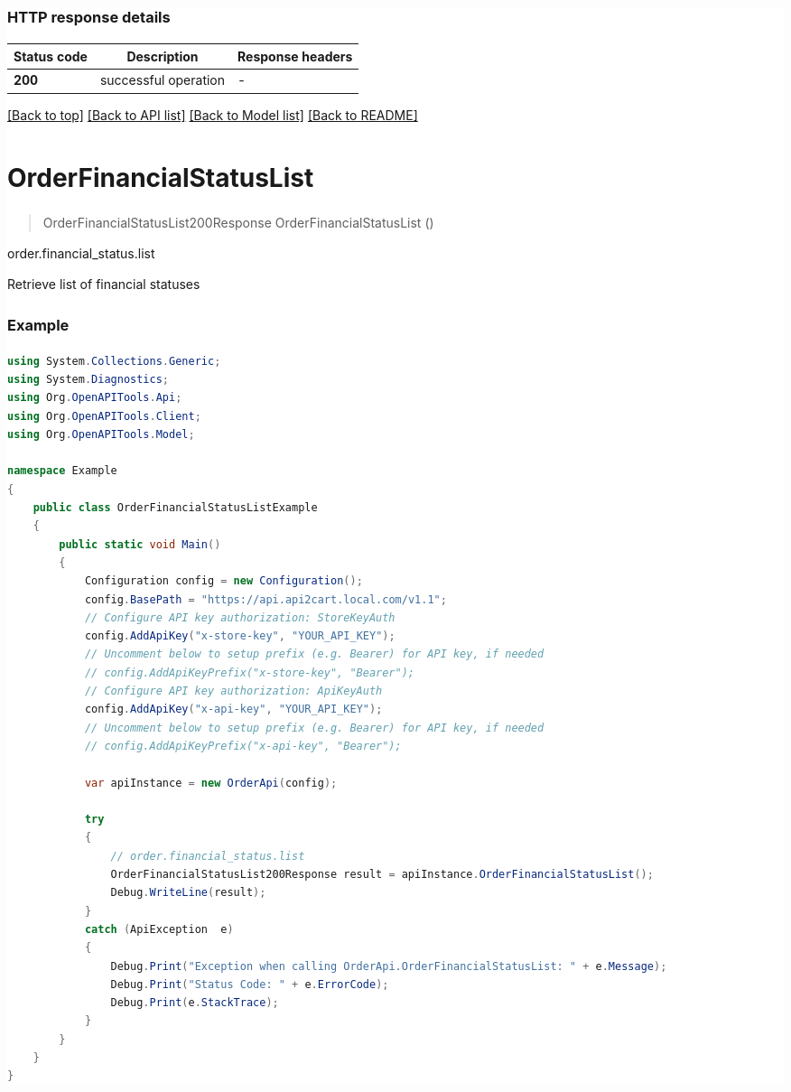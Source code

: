 
### HTTP response details
| Status code | Description | Response headers |
|-------------|-------------|------------------|
| **200** | successful operation |  -  |

[[Back to top]](#) [[Back to API list]](../README.md#documentation-for-api-endpoints) [[Back to Model list]](../README.md#documentation-for-models) [[Back to README]](../README.md)

<a id="orderfinancialstatuslist"></a>
# **OrderFinancialStatusList**
> OrderFinancialStatusList200Response OrderFinancialStatusList ()

order.financial_status.list

Retrieve list of financial statuses

### Example
```csharp
using System.Collections.Generic;
using System.Diagnostics;
using Org.OpenAPITools.Api;
using Org.OpenAPITools.Client;
using Org.OpenAPITools.Model;

namespace Example
{
    public class OrderFinancialStatusListExample
    {
        public static void Main()
        {
            Configuration config = new Configuration();
            config.BasePath = "https://api.api2cart.local.com/v1.1";
            // Configure API key authorization: StoreKeyAuth
            config.AddApiKey("x-store-key", "YOUR_API_KEY");
            // Uncomment below to setup prefix (e.g. Bearer) for API key, if needed
            // config.AddApiKeyPrefix("x-store-key", "Bearer");
            // Configure API key authorization: ApiKeyAuth
            config.AddApiKey("x-api-key", "YOUR_API_KEY");
            // Uncomment below to setup prefix (e.g. Bearer) for API key, if needed
            // config.AddApiKeyPrefix("x-api-key", "Bearer");

            var apiInstance = new OrderApi(config);

            try
            {
                // order.financial_status.list
                OrderFinancialStatusList200Response result = apiInstance.OrderFinancialStatusList();
                Debug.WriteLine(result);
            }
            catch (ApiException  e)
            {
                Debug.Print("Exception when calling OrderApi.OrderFinancialStatusList: " + e.Message);
                Debug.Print("Status Code: " + e.ErrorCode);
                Debug.Print(e.StackTrace);
            }
        }
    }
}
```
